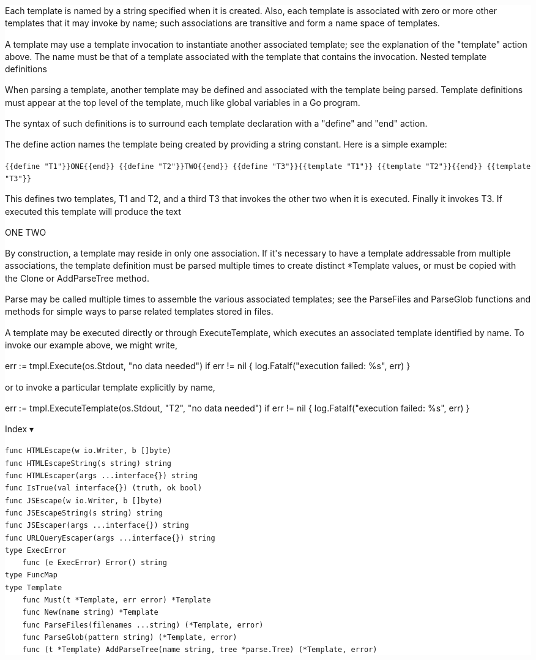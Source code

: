 Each template is named by a string specified when it is created. Also, each template is associated with zero or more other templates that it may invoke by name; such associations are transitive and form a name space of templates.

A template may use a template invocation to instantiate another associated template; see the explanation of the "template" action above. The name must be that of a template associated with the template that contains the invocation.
Nested template definitions

When parsing a template, another template may be defined and associated with the template being parsed. Template definitions must appear at the top level of the template, much like global variables in a Go program.

The syntax of such definitions is to surround each template declaration with a "define" and "end" action.

The define action names the template being created by providing a string constant. Here is a simple example:

`{{define "T1"}}ONE{{end}}
{{define "T2"}}TWO{{end}}
{{define "T3"}}{{template "T1"}} {{template "T2"}}{{end}}
{{template "T3"}}`

This defines two templates, T1 and T2, and a third T3 that invokes the other two when it is executed. Finally it invokes T3. If executed this template will produce the text

ONE TWO

By construction, a template may reside in only one association. If it's necessary to have a template addressable from multiple associations, the template definition must be parsed multiple times to create distinct *Template values, or must be copied with the Clone or AddParseTree method.

Parse may be called multiple times to assemble the various associated templates; see the ParseFiles and ParseGlob functions and methods for simple ways to parse related templates stored in files.

A template may be executed directly or through ExecuteTemplate, which executes an associated template identified by name. To invoke our example above, we might write,

err := tmpl.Execute(os.Stdout, "no data needed")
if err != nil {
	log.Fatalf("execution failed: %s", err)
}

or to invoke a particular template explicitly by name,

err := tmpl.ExecuteTemplate(os.Stdout, "T2", "no data needed")
if err != nil {
	log.Fatalf("execution failed: %s", err)
}

Index ▾

    func HTMLEscape(w io.Writer, b []byte)
    func HTMLEscapeString(s string) string
    func HTMLEscaper(args ...interface{}) string
    func IsTrue(val interface{}) (truth, ok bool)
    func JSEscape(w io.Writer, b []byte)
    func JSEscapeString(s string) string
    func JSEscaper(args ...interface{}) string
    func URLQueryEscaper(args ...interface{}) string
    type ExecError
        func (e ExecError) Error() string
    type FuncMap
    type Template
        func Must(t *Template, err error) *Template
        func New(name string) *Template
        func ParseFiles(filenames ...string) (*Template, error)
        func ParseGlob(pattern string) (*Template, error)
        func (t *Template) AddParseTree(name string, tree *parse.Tree) (*Template, error)